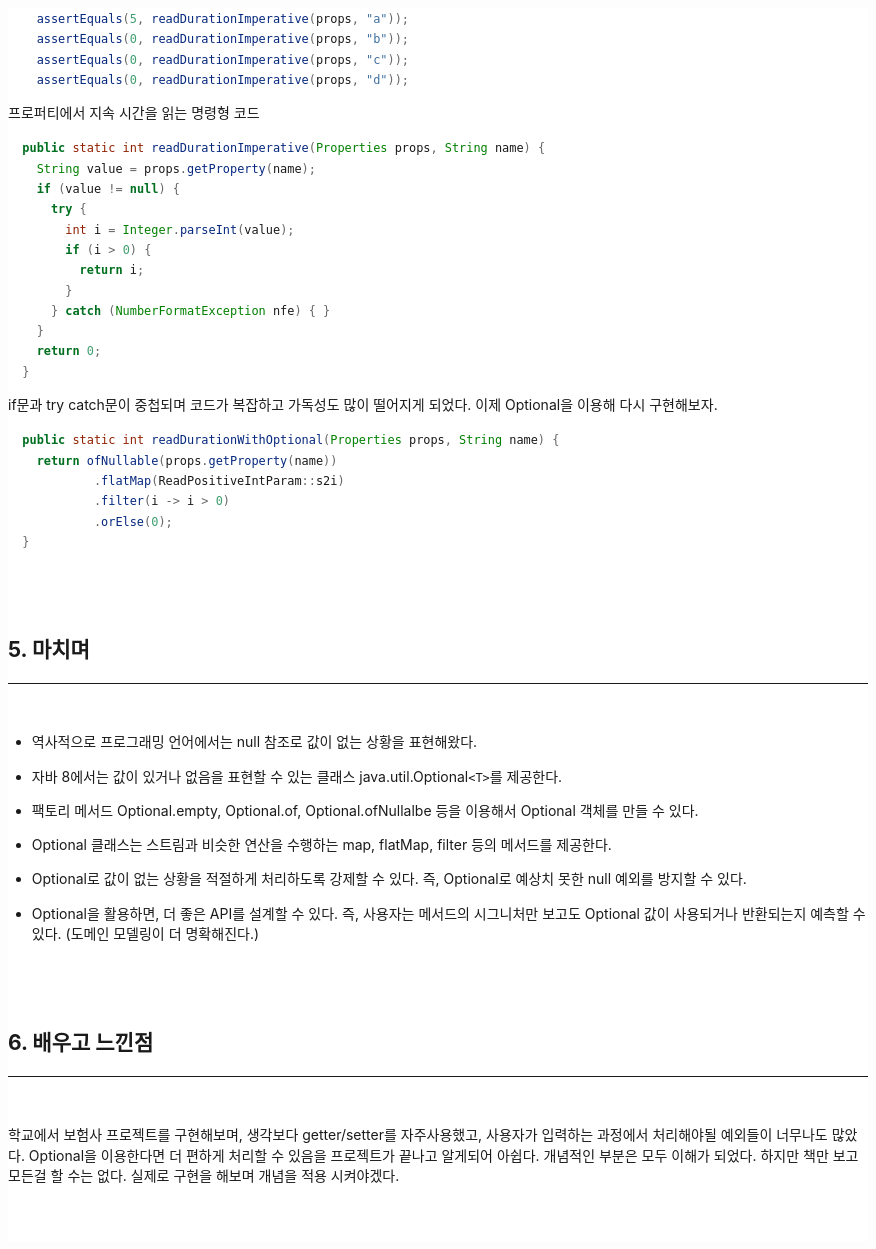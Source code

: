 ```java
    assertEquals(5, readDurationImperative(props, "a"));
    assertEquals(0, readDurationImperative(props, "b"));
    assertEquals(0, readDurationImperative(props, "c"));
    assertEquals(0, readDurationImperative(props, "d"));
```

 프로퍼티에서 지속 시간을 읽는 명령형 코드

```java
  public static int readDurationImperative(Properties props, String name) {
    String value = props.getProperty(name);
    if (value != null) {
      try {
        int i = Integer.parseInt(value);
        if (i > 0) {
          return i;
        }
      } catch (NumberFormatException nfe) { }
    }
    return 0;
  }
```

 if문과 try catch문이 중첩되며 코드가 복잡하고 가독성도 많이 떨어지게 되었다. 이제 Optional을 이용해 다시 구현해보자.

```java
  public static int readDurationWithOptional(Properties props, String name) {
    return ofNullable(props.getProperty(name))
            .flatMap(ReadPositiveIntParam::s2i)
            .filter(i -> i > 0)
            .orElse(0);
  }
```

<br><br>

## 5. 마치며

---

<br>

 - 역사적으로 프로그래밍 언어에서는 null 참조로 값이 없는 상황을 표현해왔다.

 - 자바 8에서는 값이 있거나 없음을 표현할 수 있는 클래스 java.util.Optional`<T>`를 제공한다.

 - 팩토리 메서드 Optional.empty, Optional.of, Optional.ofNullalbe 등을 이용해서 Optional 객체를 만들 수 있다.

 - Optional 클래스는 스트림과 비슷한 연산을 수행하는 map, flatMap, filter 등의 메서드를 제공한다.

 - Optional로 값이 없는 상황을 적절하게 처리하도록 강제할 수 있다. 즉, Optional로 예상치 못한 null 예외를 방지할 수 있다.

 - Optional을 활용하면, 더 좋은 API를 설계할 수 있다. 즉, 사용자는 메서드의 시그니처만 보고도 Optional 값이 사용되거나 반환되는지 예측할 수 있다. (도메인 모델링이 더 명확해진다.)


<br><br>

## 6. 배우고 느낀점

---

<br>

 학교에서 보험사 프로젝트를 구현해보며, 생각보다 getter/setter를 자주사용했고, 사용자가 입력하는 과정에서 처리해야될 예외들이 너무나도 많았다. Optional을 이용한다면 더 편하게 처리할 수 있음을 프로젝트가 끝나고 알게되어 아쉽다. 개념적인 부분은 모두 이해가 되었다. 하지만 책만 보고 모든걸 할 수는 없다. 실제로 구현을 해보며 개념을 적용 시켜야겠다.

<br><br>